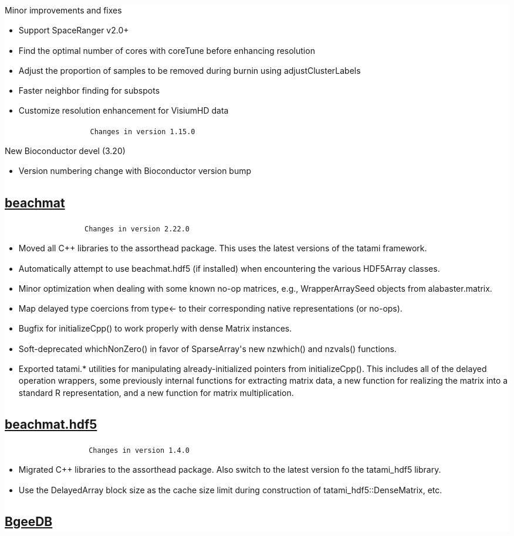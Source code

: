 Minor improvements and fixes

- Support SpaceRanger v2.0+
- Find the optimal number of cores with coreTune before enhancing
resolution
- Adjust the proportion of samples to be removed during burnin using
adjustClusterLabels
- Faster neighbor finding for subspots
- Customize resolution enhancement for VisiumHD data

                       Changes in version 1.15.0                        

New Bioconductor devel (3.20)

- Version numbering change with Bioconductor version bump

[beachmat](/packages/beachmat)
--------

                       Changes in version 2.22.0                        

- Moved all C++ libraries to the assorthead package. This uses
  the latest versions of the tatami framework.

- Automatically attempt to use beachmat.hdf5 (if installed) when
  encountering the various HDF5Array classes.

- Minor optimization when dealing with some known no-op matrices,
  e.g., WrapperArraySeed objects from alabaster.matrix.

- Map delayed type coercions from type<- to their corresponding
  native representations (or no-ops).

- Bugfix for initializeCpp() to work properly with dense Matrix
  instances.

- Soft-deprecated whichNonZero() in favor of SparseArray's new
  nzwhich() and nzvals() functions.

- Exported tatami.* utilities for manipulating
  already-initialized pointers from initializeCpp(). This
  includes all of the delayed operation wrappers, some previously
  internal functions for extracting matrix data, a new function
  for realizing the matrix into a standard R representation, and
  a new function for matrix multiplication.

[beachmat.hdf5](/packages/beachmat.hdf5)
-------------

                        Changes in version 1.4.0                        

- Migrated C++ libraries to the assorthead package. Also switch
  to the latest version fo the tatami_hdf5 library.

- Use the DelayedArray block size as the cache size limit during
  construction of tatami_hdf5::DenseMatrix, etc.

[BgeeDB](/packages/BgeeDB)
------
